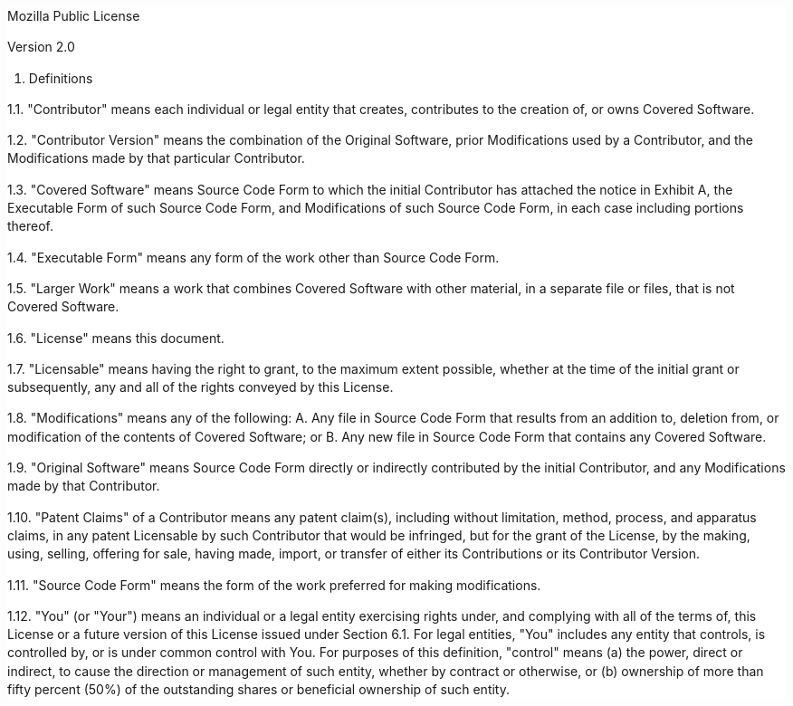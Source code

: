 Mozilla Public License

Version 2.0

1. Definitions

1.1. "Contributor"
   means each individual or legal entity that creates, contributes to the creation of, or owns Covered Software.

1.2. "Contributor Version"
   means the combination of the Original Software, prior Modifications used by a Contributor, and the Modifications made by that particular Contributor.

1.3. "Covered Software"
   means Source Code Form to which the initial Contributor has attached the notice in Exhibit A, the Executable Form of such Source Code Form, and Modifications of such Source Code Form, in each case including portions thereof.

1.4. "Executable Form"
   means any form of the work other than Source Code Form.

1.5. "Larger Work"
   means a work that combines Covered Software with other material, in a separate file or files, that is not Covered Software.

1.6. "License"
   means this document.

1.7. "Licensable"
   means having the right to grant, to the maximum extent possible, whether at the time of the initial grant or subsequently, any and all of the rights conveyed by this License.

1.8. "Modifications"
   means any of the following:
   A. Any file in Source Code Form that results from an addition to, deletion from, or modification of the contents of Covered Software; or
   B. Any new file in Source Code Form that contains any Covered Software.

1.9. "Original Software"
   means Source Code Form directly or indirectly contributed by the initial Contributor, and any Modifications made by that Contributor.

1.10. "Patent Claims" of a Contributor
    means any patent claim(s), including without limitation, method, process, and apparatus claims, in any patent Licensable by such Contributor that would be infringed, but for the grant of the License, by the making, using, selling, offering for sale, having made, import, or transfer of either its Contributions or its Contributor Version.

1.11. "Source Code Form"
    means the form of the work preferred for making modifications.

1.12. "You" (or "Your")
    means an individual or a legal entity exercising rights under, and complying with all of the terms of, this License or a future version of this License issued under Section 6.1. For legal entities, "You" includes any entity that controls, is controlled by, or is under common control with You. For purposes of this definition, "control" means (a) the power, direct or indirect, to cause the direction or management of such entity, whether by contract or otherwise, or (b) ownership of more than fifty percent (50%) of the outstanding shares or beneficial ownership of such entity.
